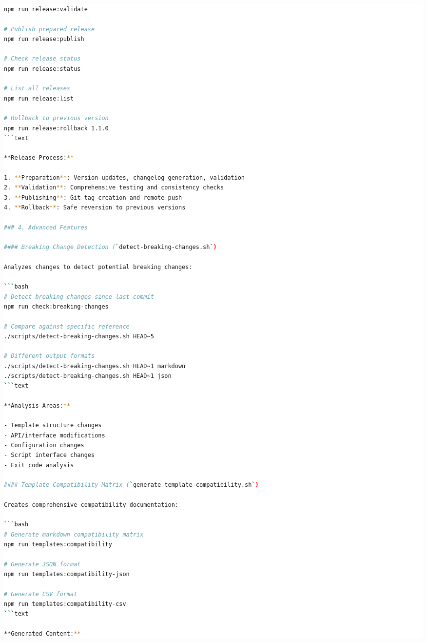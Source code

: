 ```bash
npm run release:validate

# Publish prepared release
npm run release:publish

# Check release status
npm run release:status

# List all releases
npm run release:list

# Rollback to previous version
npm run release:rollback 1.1.0
```text

**Release Process:**

1. **Preparation**: Version updates, changelog generation, validation
2. **Validation**: Comprehensive testing and consistency checks
3. **Publishing**: Git tag creation and remote push
4. **Rollback**: Safe reversion to previous versions

### 4. Advanced Features

#### Breaking Change Detection (`detect-breaking-changes.sh`)

Analyzes changes to detect potential breaking changes:

```bash
# Detect breaking changes since last commit
npm run check:breaking-changes

# Compare against specific reference
./scripts/detect-breaking-changes.sh HEAD~5

# Different output formats
./scripts/detect-breaking-changes.sh HEAD~1 markdown
./scripts/detect-breaking-changes.sh HEAD~1 json
```text

**Analysis Areas:**

- Template structure changes
- API/interface modifications
- Configuration changes
- Script interface changes
- Exit code analysis

#### Template Compatibility Matrix (`generate-template-compatibility.sh`)

Creates comprehensive compatibility documentation:

```bash
# Generate markdown compatibility matrix
npm run templates:compatibility

# Generate JSON format
npm run templates:compatibility-json

# Generate CSV format  
npm run templates:compatibility-csv
```text

**Generated Content:**
```